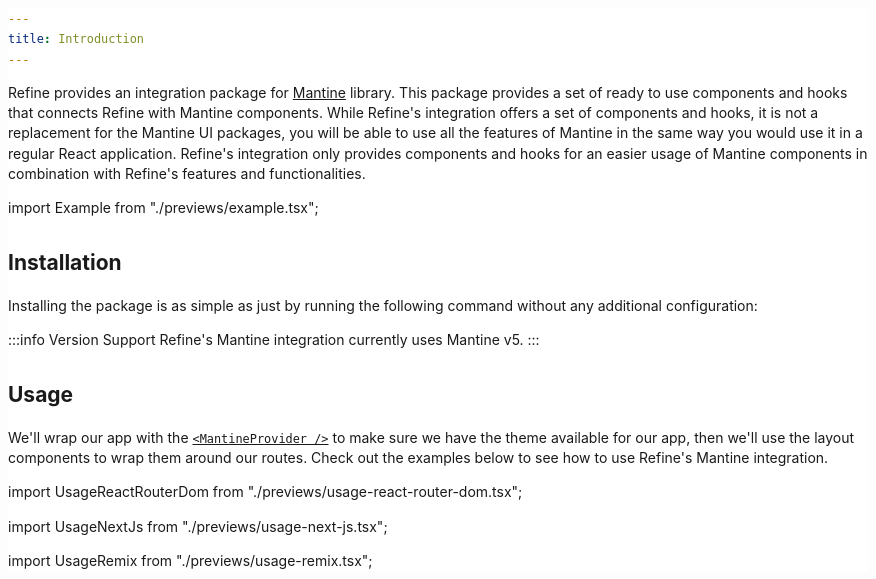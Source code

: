 ```yaml
---
title: Introduction
---
```


Refine provides an integration package for [Mantine](https://mantine.dev) library. This package provides a set of ready to use components and hooks that connects Refine with Mantine components. While Refine's integration offers a set of components and hooks, it is not a replacement for the Mantine UI packages, you will be able to use all the features of Mantine in the same way you would use it in a regular React application. Refine's integration only provides components and hooks for an easier usage of Mantine components in combination with Refine's features and functionalities.

import Example from "./previews/example.tsx";

<Example />

## Installation

Installing the package is as simple as just by running the following command without any additional configuration:

<InstallPackagesCommand args="@refinedev/mantine @refinedev/react-table @mantine/core@5 @mantine/hooks@5 @mantine/form@5 @mantine/notifications@5 @emotion/react@11 @tabler/icons@1 @tanstack/react-table"/>

:::info Version Support
Refine's Mantine integration currently uses Mantine v5.
:::

## Usage

We'll wrap our app with the [`<MantineProvider />`](https://v5.mantine.dev/theming/mantine-provider/) to make sure we have the theme available for our app, then we'll use the layout components to wrap them around our routes. Check out the examples below to see how to use Refine's Mantine integration.

<Tabs wrapContent={false}>
<TabItem value="react-router-dom" label="React Router v6">

import UsageReactRouterDom from "./previews/usage-react-router-dom.tsx";

<UsageReactRouterDom />

</TabItem>
<TabItem value="next-js" label="Next.js">

import UsageNextJs from "./previews/usage-next-js.tsx";

<UsageNextJs />

</TabItem>
<TabItem value="remix" label="Remix">

import UsageRemix from "./previews/usage-remix.tsx";

<UsageRemix />
